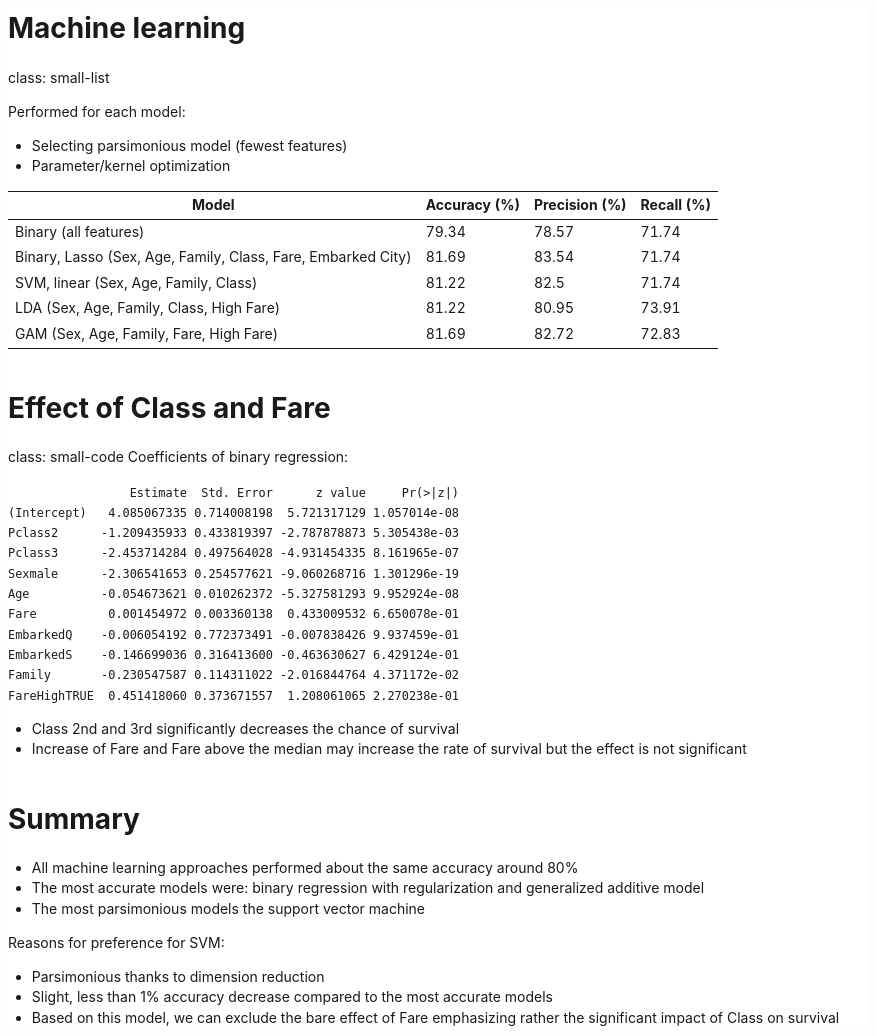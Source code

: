 

Machine learning
==========
class: small-list

Performed for each model:  
- Selecting parsimonious model (fewest features)
- Parameter/kernel optimization  

Model                | Accuracy (%)                     | Precision (%)                    | Recall (%)
---------------------|----------------------------------|----------------------------------|--------------------------------
Binary (all features)| 79.34   | 78.57   | 71.74
Binary, Lasso (Sex, Age, Family, Class, Fare, Embarked City)  | 81.69 | 83.54 | 71.74
SVM, linear (Sex, Age, Family, Class)   | 81.22   | 82.5   | 71.74
LDA (Sex, Age, Family, Class, High Fare)   | 81.22   | 80.95   | 73.91
GAM (Sex, Age, Family, Fare, High Fare)   | 81.69   | 82.72   | 72.83
  
  

Effect of Class and Fare
==========
class: small-code
Coefficients of binary regression:

```
                 Estimate  Std. Error      z value     Pr(>|z|)
(Intercept)   4.085067335 0.714008198  5.721317129 1.057014e-08
Pclass2      -1.209435933 0.433819397 -2.787878873 5.305438e-03
Pclass3      -2.453714284 0.497564028 -4.931454335 8.161965e-07
Sexmale      -2.306541653 0.254577621 -9.060268716 1.301296e-19
Age          -0.054673621 0.010262372 -5.327581293 9.952924e-08
Fare          0.001454972 0.003360138  0.433009532 6.650078e-01
EmbarkedQ    -0.006054192 0.772373491 -0.007838426 9.937459e-01
EmbarkedS    -0.146699036 0.316413600 -0.463630627 6.429124e-01
Family       -0.230547587 0.114311022 -2.016844764 4.371172e-02
FareHighTRUE  0.451418060 0.373671557  1.208061065 2.270238e-01
```
- Class 2nd and 3rd significantly decreases the chance of survival
- Increase of Fare and Fare above the median may increase the rate of survival but the effect is not significant


Summary
==========
- All machine learning approaches performed about the same accuracy around 80%
- The most accurate models were: binary regression with regularization and generalized additive model
- The most parsimonious models the support vector machine

Reasons for preference for SVM:
- Parsimonious thanks to dimension reduction
- Slight, less than 1% accuracy decrease compared to the most accurate models
- Based on this model, we can exclude the bare effect of Fare emphasizing rather the significant impact of Class on survival
